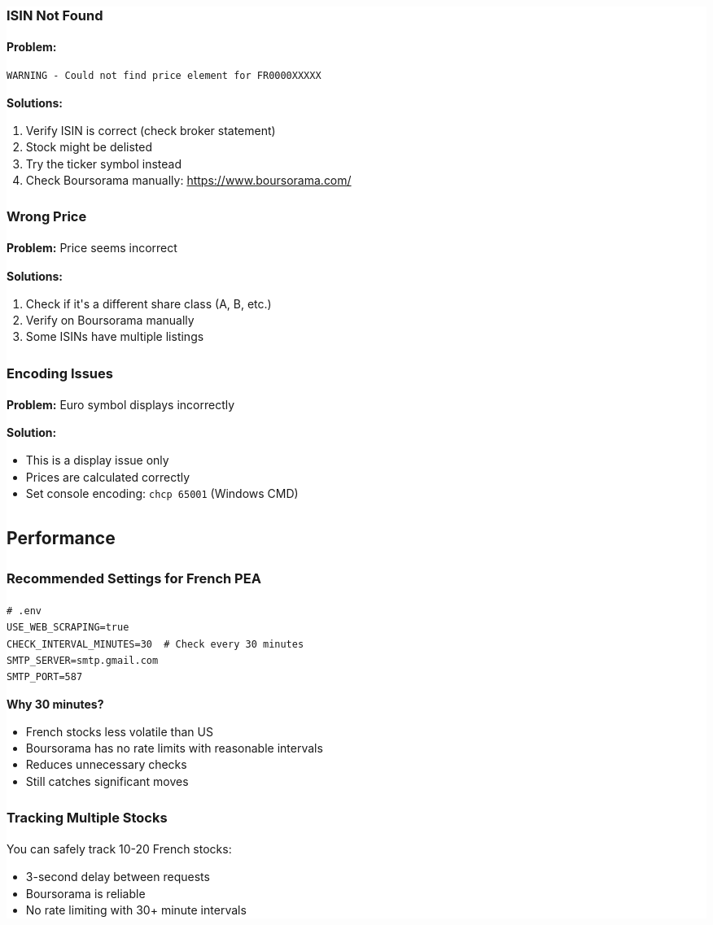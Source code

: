 ### ISIN Not Found

**Problem:**
```
WARNING - Could not find price element for FR0000XXXXX
```

**Solutions:**
1. Verify ISIN is correct (check broker statement)
2. Stock might be delisted
3. Try the ticker symbol instead
4. Check Boursorama manually: https://www.boursorama.com/

### Wrong Price

**Problem:** Price seems incorrect

**Solutions:**
1. Check if it's a different share class (A, B, etc.)
2. Verify on Boursorama manually
3. Some ISINs have multiple listings

### Encoding Issues

**Problem:** Euro symbol displays incorrectly

**Solution:**
- This is a display issue only
- Prices are calculated correctly
- Set console encoding: `chcp 65001` (Windows CMD)

## Performance

### Recommended Settings for French PEA

```env
# .env
USE_WEB_SCRAPING=true
CHECK_INTERVAL_MINUTES=30  # Check every 30 minutes
SMTP_SERVER=smtp.gmail.com
SMTP_PORT=587
```

**Why 30 minutes?**
- French stocks less volatile than US
- Boursorama has no rate limits with reasonable intervals
- Reduces unnecessary checks
- Still catches significant moves

### Tracking Multiple Stocks

You can safely track 10-20 French stocks:
- 3-second delay between requests
- Boursorama is reliable
- No rate limiting with 30+ minute intervals
